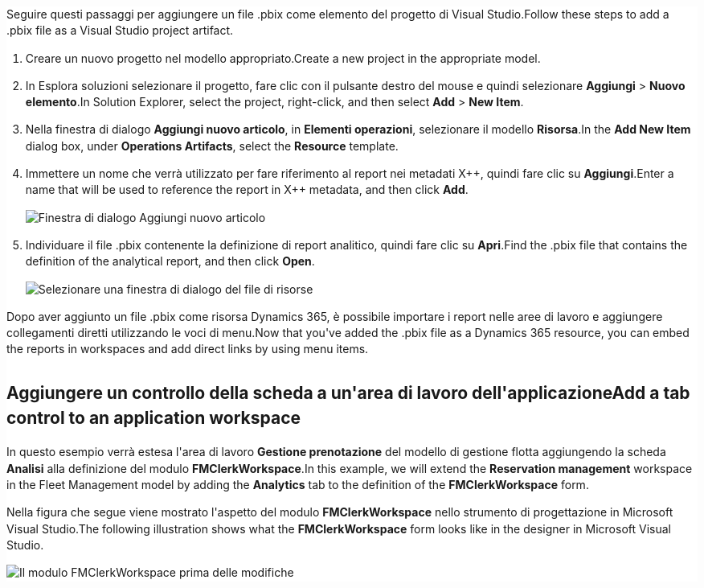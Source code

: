 <span data-ttu-id="00d20-123">Seguire questi passaggi per aggiungere un file .pbix come elemento del progetto di Visual Studio.</span><span class="sxs-lookup"><span data-stu-id="00d20-123">Follow these steps to add a .pbix file as a Visual Studio project artifact.</span></span>

1. <span data-ttu-id="00d20-124">Creare un nuovo progetto nel modello appropriato.</span><span class="sxs-lookup"><span data-stu-id="00d20-124">Create a new project in the appropriate model.</span></span>
2. <span data-ttu-id="00d20-125">In Esplora soluzioni selezionare il progetto, fare clic con il pulsante destro del mouse e quindi selezionare **Aggiungi** \> **Nuovo elemento**.</span><span class="sxs-lookup"><span data-stu-id="00d20-125">In Solution Explorer, select the project, right-click, and then select **Add** \> **New Item**.</span></span>
3. <span data-ttu-id="00d20-126">Nella finestra di dialogo **Aggiungi nuovo articolo**, in **Elementi operazioni**, selezionare il modello **Risorsa**.</span><span class="sxs-lookup"><span data-stu-id="00d20-126">In the **Add New Item** dialog box, under **Operations Artifacts**, select the **Resource** template.</span></span>
4. <span data-ttu-id="00d20-127">Immettere un nome che verrà utilizzato per fare riferimento al report nei metadati X++, quindi fare clic su **Aggiungi**.</span><span class="sxs-lookup"><span data-stu-id="00d20-127">Enter a name that will be used to reference the report in X++ metadata, and then click **Add**.</span></span>

    ![Finestra di dialogo Aggiungi nuovo articolo](media/analytical-workspace-add.png)

5. <span data-ttu-id="00d20-129">Individuare il file .pbix contenente la definizione di report analitico, quindi fare clic su **Apri**.</span><span class="sxs-lookup"><span data-stu-id="00d20-129">Find the .pbix file that contains the definition of the analytical report, and then click **Open**.</span></span>

    ![Selezionare una finestra di dialogo del file di risorse](media/analytical-workspace-select-resource.png)

<span data-ttu-id="00d20-131">Dopo aver aggiunto un file .pbix come risorsa Dynamics 365, è possibile importare i report nelle aree di lavoro e aggiungere collegamenti diretti utilizzando le voci di menu.</span><span class="sxs-lookup"><span data-stu-id="00d20-131">Now that you've added the .pbix file as a Dynamics 365 resource, you can embed the reports in workspaces and add direct links by using menu items.</span></span>

## <a name="add-a-tab-control-to-an-application-workspace"></a><span data-ttu-id="00d20-132">Aggiungere un controllo della scheda a un'area di lavoro dell'applicazione</span><span class="sxs-lookup"><span data-stu-id="00d20-132">Add a tab control to an application workspace</span></span>
<span data-ttu-id="00d20-133">In questo esempio verrà estesa l'area di lavoro **Gestione prenotazione** del modello di gestione flotta aggiungendo la scheda **Analisi** alla definizione del modulo **FMClerkWorkspace**.</span><span class="sxs-lookup"><span data-stu-id="00d20-133">In this example, we will extend the **Reservation management** workspace in the Fleet Management model by adding the **Analytics** tab to the definition of the **FMClerkWorkspace** form.</span></span>

<span data-ttu-id="00d20-134">Nella figura che segue viene mostrato l'aspetto del modulo **FMClerkWorkspace** nello strumento di progettazione in Microsoft Visual Studio.</span><span class="sxs-lookup"><span data-stu-id="00d20-134">The following illustration shows what the **FMClerkWorkspace** form looks like in the designer in Microsoft Visual Studio.</span></span>

![Il modulo FMClerkWorkspace prima delle modifiche](media/analytical-workspace-definition-before.png)
